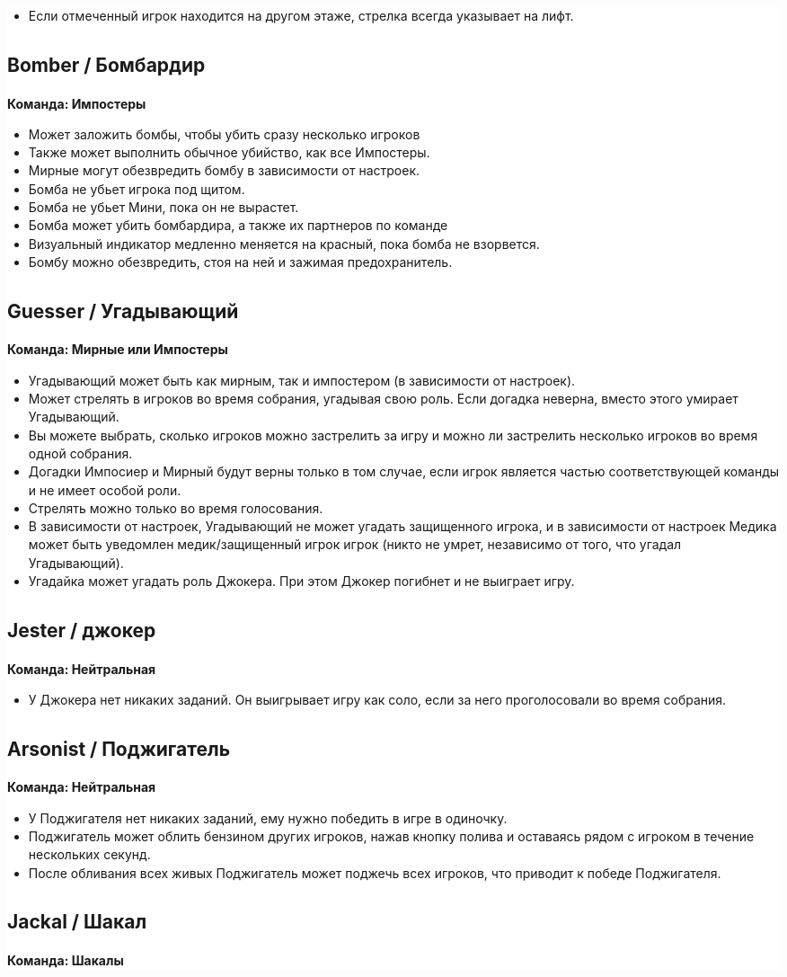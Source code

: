 - Если отмеченный игрок находится на другом этаже, стрелка всегда указывает на лифт.

## Bomber / Бомбардир

**Команда: Импостеры**

- Может заложить бомбы, чтобы убить сразу несколько игроков
- Также может выполнить обычное убийство, как все Импостеры.
- Мирные могут обезвредить бомбу в зависимости от настроек.
- Бомба не убьет игрока под щитом.
- Бомба не убьет Мини, пока он не вырастет.
- Бомба может убить бомбардира, а также их партнеров по команде
- Визуальный индикатор медленно меняется на красный, пока бомба не взорвется.
- Бомбу можно обезвредить, стоя на ней и зажимая предохранитель.

## Guesser / Угадывающий

**Команда: Мирные или Импостеры**

- Угадывающий может быть как мирным, так и импостером (в зависимости от настроек).
- Может стрелять в игроков во время собрания, угадывая свою роль. Если догадка неверна, вместо этого умирает Угадывающий.
- Вы можете выбрать, сколько игроков можно застрелить за игру и можно ли застрелить несколько игроков во время одной собрания.
- Догадки Импосиер и Мирный будут верны только в том случае, если игрок является частью соответствующей команды и не имеет особой роли.
- Стрелять можно только во время голосования.
- В зависимости от настроек, Угадывающий не может угадать защищенного игрока, и в зависимости от настроек Медика может быть уведомлен медик/защищенный игрок игрок (никто не умрет, независимо от того, что угадал Угадывающий).
- Угадайка может угадать роль Джокера. При этом Джокер погибнет и не выиграет игру.

## Jester / джокер

**Команда: Нейтральная**

- У Джокера нет никаких заданий. Он выигрывает игру как соло, если за него проголосовали во время собрания.

## Arsonist / Поджигатель

**Команда: Нейтральная**

- У Поджигателя нет никаких заданий, ему нужно победить в игре в одиночку.
- Поджигатель может облить бензином других игроков, нажав кнопку полива и оставаясь рядом с игроком в течение нескольких секунд.
- После обливания всех живых Поджигатель может поджечь всех игроков, что приводит к победе Поджигателя.

## Jackal / Шакал

**Команда: Шакалы**
